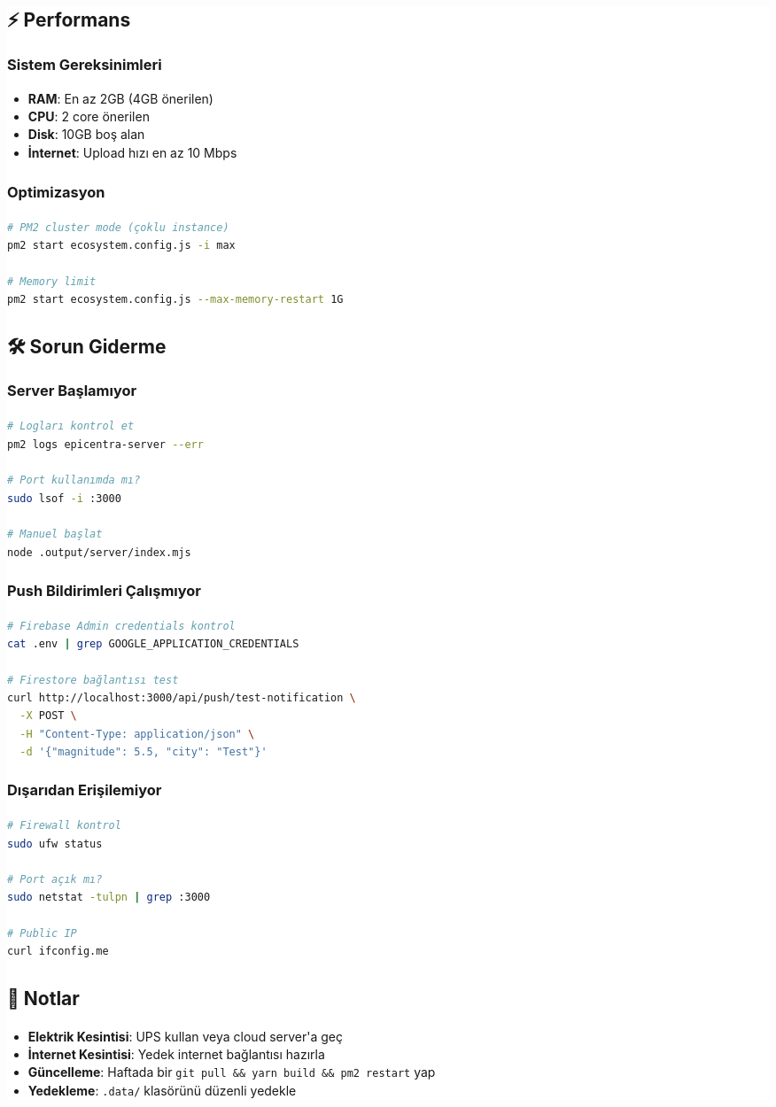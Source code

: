 ## ⚡ Performans

### Sistem Gereksinimleri
- **RAM**: En az 2GB (4GB önerilen)
- **CPU**: 2 core önerilen
- **Disk**: 10GB boş alan
- **İnternet**: Upload hızı en az 10 Mbps

### Optimizasyon
```bash
# PM2 cluster mode (çoklu instance)
pm2 start ecosystem.config.js -i max

# Memory limit
pm2 start ecosystem.config.js --max-memory-restart 1G
```

## 🛠️ Sorun Giderme

### Server Başlamıyor
```bash
# Logları kontrol et
pm2 logs epicentra-server --err

# Port kullanımda mı?
sudo lsof -i :3000

# Manuel başlat
node .output/server/index.mjs
```

### Push Bildirimleri Çalışmıyor
```bash
# Firebase Admin credentials kontrol
cat .env | grep GOOGLE_APPLICATION_CREDENTIALS

# Firestore bağlantısı test
curl http://localhost:3000/api/push/test-notification \
  -X POST \
  -H "Content-Type: application/json" \
  -d '{"magnitude": 5.5, "city": "Test"}'
```

### Dışarıdan Erişilemiyor
```bash
# Firewall kontrol
sudo ufw status

# Port açık mı?
sudo netstat -tulpn | grep :3000

# Public IP
curl ifconfig.me
```

## 📝 Notlar

- **Elektrik Kesintisi**: UPS kullan veya cloud server'a geç
- **İnternet Kesintisi**: Yedek internet bağlantısı hazırla
- **Güncelleme**: Haftada bir `git pull && yarn build && pm2 restart` yap
- **Yedekleme**: `.data/` klasörünü düzenli yedekle
